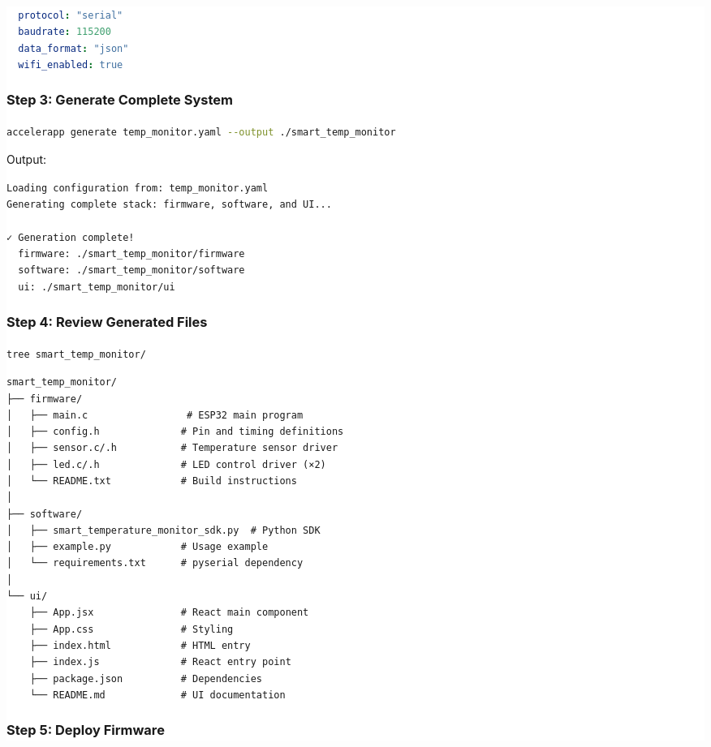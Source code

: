```yaml
  protocol: "serial"
  baudrate: 115200
  data_format: "json"
  wifi_enabled: true
```

### Step 3: Generate Complete System

```bash
accelerapp generate temp_monitor.yaml --output ./smart_temp_monitor
```

Output:
```
Loading configuration from: temp_monitor.yaml
Generating complete stack: firmware, software, and UI...

✓ Generation complete!
  firmware: ./smart_temp_monitor/firmware
  software: ./smart_temp_monitor/software
  ui: ./smart_temp_monitor/ui
```

### Step 4: Review Generated Files

```bash
tree smart_temp_monitor/
```

```
smart_temp_monitor/
├── firmware/
│   ├── main.c                 # ESP32 main program
│   ├── config.h              # Pin and timing definitions
│   ├── sensor.c/.h           # Temperature sensor driver
│   ├── led.c/.h              # LED control driver (×2)
│   └── README.txt            # Build instructions
│
├── software/
│   ├── smart_temperature_monitor_sdk.py  # Python SDK
│   ├── example.py            # Usage example
│   └── requirements.txt      # pyserial dependency
│
└── ui/
    ├── App.jsx               # React main component
    ├── App.css               # Styling
    ├── index.html            # HTML entry
    ├── index.js              # React entry point
    ├── package.json          # Dependencies
    └── README.md             # UI documentation
```

### Step 5: Deploy Firmware
